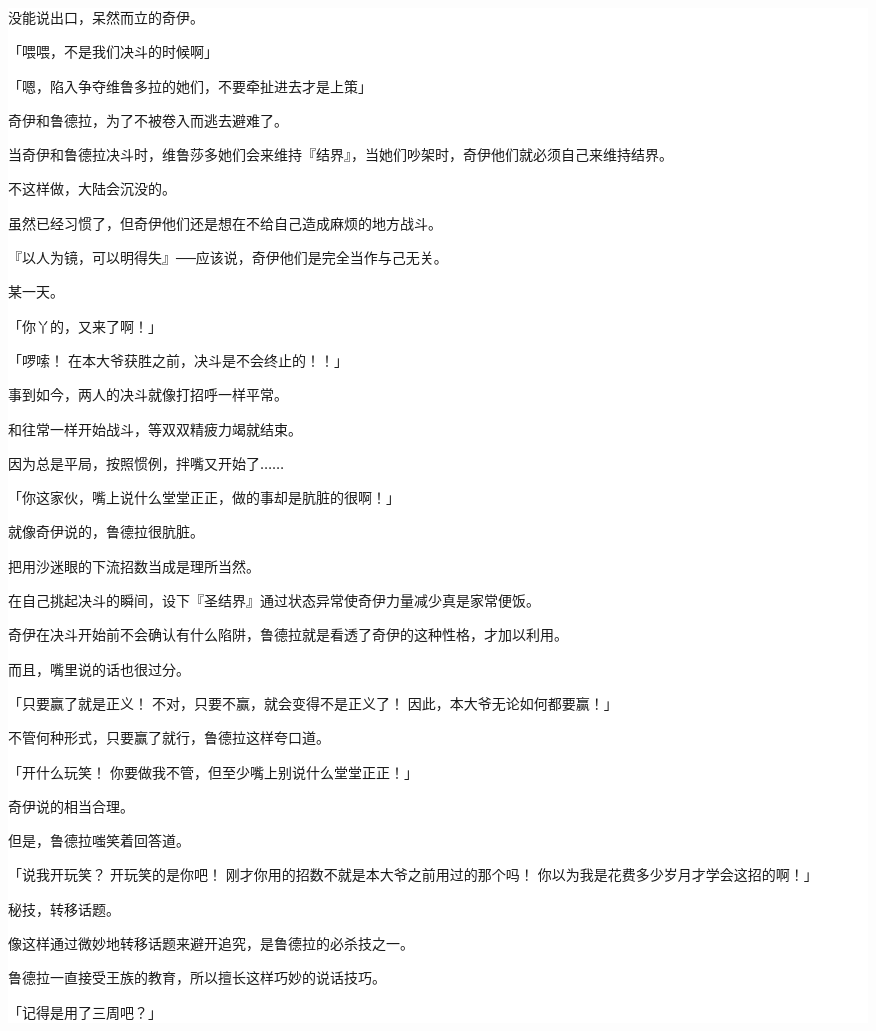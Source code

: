 没能说出口，呆然而立的奇伊。

「喂喂，不是我们决斗的时候啊」

「嗯，陷入争夺维鲁多拉的她们，不要牵扯进去才是上策」

奇伊和鲁德拉，为了不被卷入而逃去避难了。

当奇伊和鲁德拉决斗时，维鲁莎多她们会来维持『结界』，当她们吵架时，奇伊他们就必须自己来维持结界。

不这样做，大陆会沉没的。

虽然已经习惯了，但奇伊他们还是想在不给自己造成麻烦的地方战斗。

『以人为镜，可以明得失』──应该说，奇伊他们是完全当作与己无关。





某一天。

「你丫的，又来了啊！」

「啰嗦！ 在本大爷获胜之前，决斗是不会终止的！！」

事到如今，两人的决斗就像打招呼一样平常。

和往常一样开始战斗，等双双精疲力竭就结束。

因为总是平局，按照惯例，拌嘴又开始了……

「你这家伙，嘴上说什么堂堂正正，做的事却是肮脏的很啊！」

就像奇伊说的，鲁德拉很肮脏。

把用沙迷眼的下流招数当成是理所当然。

在自己挑起决斗的瞬间，设下『圣结界』通过状态异常使奇伊力量减少真是家常便饭。

奇伊在决斗开始前不会确认有什么陷阱，鲁德拉就是看透了奇伊的这种性格，才加以利用。

而且，嘴里说的话也很过分。

「只要赢了就是正义！ 不对，只要不赢，就会变得不是正义了！ 因此，本大爷无论如何都要赢！」

不管何种形式，只要赢了就行，鲁德拉这样夸口道。





「开什么玩笑！ 你要做我不管，但至少嘴上别说什么堂堂正正！」

奇伊说的相当合理。

但是，鲁德拉嗤笑着回答道。

「说我开玩笑？ 开玩笑的是你吧！ 刚才你用的招数不就是本大爷之前用过的那个吗！ 你以为我是花费多少岁月才学会这招的啊！」

秘技，转移话题。

像这样通过微妙地转移话题来避开追究，是鲁德拉的必杀技之一。

鲁德拉一直接受王族的教育，所以擅长这样巧妙的说话技巧。

「记得是用了三周吧？」
